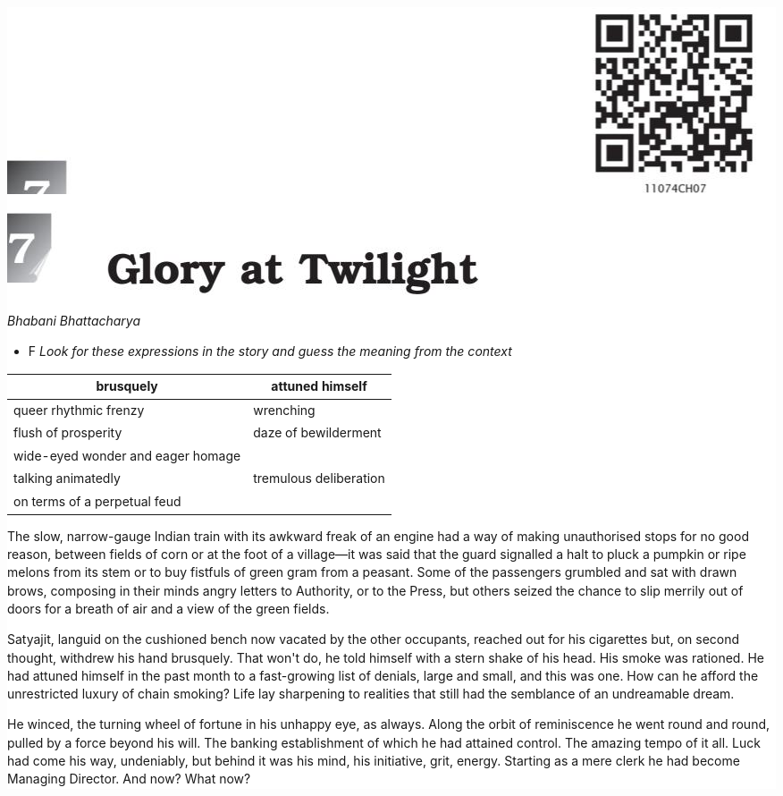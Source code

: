 ![](_page_0_Picture_0.jpeg)

![](_page_0_Picture_1.jpeg)

 *Bhabani Bhattacharya*

- F *Look for these expressions in the story and guess the meaning from the context*

| brusquely | attuned himself |
| --- | --- |
| queer rhythmic frenzy | wrenching |
| flush of prosperity | daze of bewilderment |
| wide-eyed wonder and eager homage |  |
| talking animatedly | tremulous deliberation |
| on terms of a perpetual feud |  |

The slow, narrow-gauge Indian train with its awkward freak of an engine had a way of making unauthorised stops for no good reason, between fields of corn or at the foot of a village—it was said that the guard signalled a halt to pluck a pumpkin or ripe melons from its stem or to buy fistfuls of green gram from a peasant. Some of the passengers grumbled and sat with drawn brows, composing in their minds angry letters to Authority, or to the Press, but others seized the chance to slip merrily out of doors for a breath of air and a view of the green fields.

Satyajit, languid on the cushioned bench now vacated by the other occupants, reached out for his cigarettes but, on second thought, withdrew his hand brusquely. That won't do, he told himself with a stern shake of his head. His smoke was rationed. He had attuned himself in the past month to a fast-growing list of denials, large and small, and this was one. How can he afford the unrestricted luxury of chain smoking? Life lay sharpening to realities that still had the semblance of an undreamable dream.

He winced, the turning wheel of fortune in his unhappy eye, as always. Along the orbit of reminiscence he went round and round, pulled by a force beyond his will. The banking establishment of which he had attained control. The amazing tempo of it all. Luck had come his way, undeniably, but behind it was his mind, his initiative, grit, energy. Starting as a mere clerk he had become Managing Director. And now? What now?
